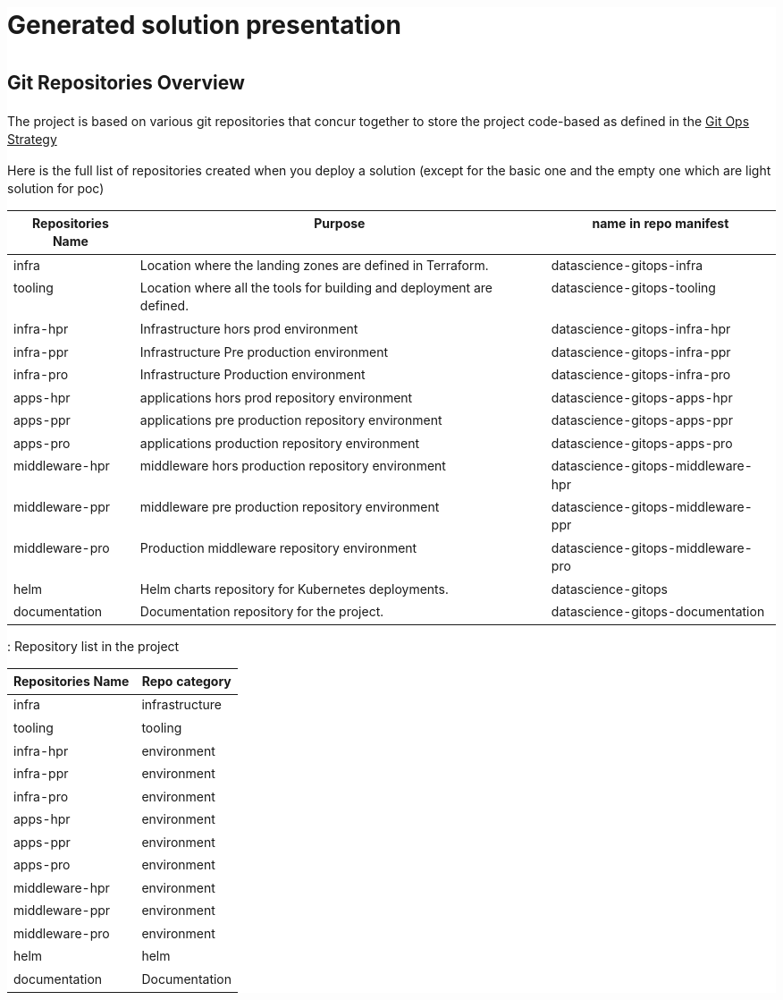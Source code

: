 # Generated solution presentation

## Git Repositories Overview

The project is based on various git repositories that concur together to store the project code-based as defined in the [Git Ops Strategy](../2-git-usage-in-the-project.md)

Here is the full list of repositories created when you deploy a solution (except for the basic one and the empty one which are light solution for poc)

| Repositories Name | Purpose                                                               | name in repo manifest             |
| ----------------- | --------------------------------- | --------------------------------- |
| infra             | Location where the landing zones are defined in Terraform.            | datascience-gitops-infra          |
| tooling           | Location where all the tools for building and deployment are defined. | datascience-gitops-tooling        |
| infra-hpr         | Infrastructure hors prod environment                                  | datascience-gitops-infra-hpr      |
| infra-ppr         | Infrastructure Pre production  environment                            | datascience-gitops-infra-ppr      |
| infra-pro         | Infrastructure Production environment                                 | datascience-gitops-infra-pro      |
| apps-hpr          | applications hors prod repository environment                         | datascience-gitops-apps-hpr       |
| apps-ppr          | applications pre production repository environment                    | datascience-gitops-apps-ppr       |
| apps-pro          | applications production repository environment                        | datascience-gitops-apps-pro       |
| middleware-hpr    | middleware hors production repository environment                     | datascience-gitops-middleware-hpr |
| middleware-ppr    | middleware pre production repository environment                      | datascience-gitops-middleware-ppr |
| middleware-pro    | Production middleware repository environment                          | datascience-gitops-middleware-pro |
| helm              | Helm charts repository for Kubernetes deployments.                    | datascience-gitops                |
| documentation     | Documentation repository for the project.                             | datascience-gitops-documentation  |

: Repository list in the project

| Repositories Name | Repo category  |
| ----------------- | -------------- |
| infra             | infrastructure |
| tooling           | tooling        |
| infra-hpr         | environment    |
| infra-ppr         | environment    |
| infra-pro         | environment    |
| apps-hpr          | environment    |
| apps-ppr          | environment    |
| apps-pro          | environment    |
| middleware-hpr    | environment    |
| middleware-ppr    | environment    |
| middleware-pro    | environment    |
| helm              | helm           |
| documentation     | Documentation  |
